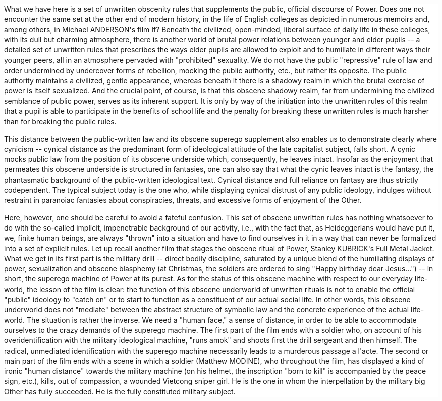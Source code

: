 What we have here is a set of unwritten obscenity rules that supplements the public, official discourse of Power. Does one not encounter the same set at the other end of modern history, in the life of English colleges as depicted in numerous memoirs and, among others, in Michael ANDERSON's film If? Beneath the civilized, open-minded, liberal surface of daily life in these colleges, with its dull but charming atmosphere, there is another world of brutal power relations between younger and elder pupils -- a detailed set of unwritten rules that prescribes the ways elder pupils are allowed to exploit and to humiliate in different ways their younger peers, all in an atmosphere pervaded with "prohibited" sexuality. We do not have the public "repressive" rule of law and order undermined by undercover forms of rebellion, mocking the public authority, etc., but rather its opposite. The public authority maintains a civilized, gentle appearance, whereas beneath it there is a shadowy realm in which the brutal exercise of power is itself sexualized. And the crucial point, of course, is that this obscene shadowy realm, far from undermining the civilized semblance of public power, serves as its inherent support. It is only by way of the initiation into the unwritten rules of this realm that a pupil is able to participate in the benefits of school life and the penalty for breaking these unwritten rules is much harsher than for breaking the public rules.

This distance between the public-written law and its obscene superego supplement also enables us to demonstrate clearly where cynicism -- cynical distance as the predominant form of ideological attitude of the late capitalist subject, falls short. A cynic mocks public law from the position of its obscene underside which, consequently, he leaves intact. Insofar as the enjoyment that permeates this obscene underside is structured in fantasies, one can also say that what the cynic leaves intact is the fantasy, the phantasmatic background of the public-written ideological text. Cynical distance and full reliance on fantasy are thus strictly codependent. The typical subject today is the one who, while displaying cynical distrust of any public ideology, indulges without restraint in paranoiac fantasies about conspiracies, threats, and excessive forms of enjoyment of the Other.

Here, however, one should be careful to avoid a fateful confusion. This set of obscene unwritten rules has nothing whatsoever to do with the so-called implicit, impenetrable background of our activity, i.e., with the fact that, as Heideggerians would have put it, we, finite human beings, are always "thrown" into a situation and have to find ourselves in it in a way that can never be formalized into a set of explicit rules. Let up recall another film that stages the obscene ritual of Power, Stanley KUBRICK's Full Metal Jacket. What we get in its first part is the military drill -- direct bodily discipline, saturated by a unique blend of the humiliating displays of power, sexualization and obscene blasphemy (at Christmas, the soldiers are ordered to sing "Happy birthday dear Jesus...") -- in short, the superego machine of Power at its purest. As for the status of this obscene machine with respect to our everyday life-world, the lesson of the film is clear: the function of this obscene underworld of unwritten rituals is not to enable the official "public" ideology to "catch on" or to start to function as a constituent of our actual social life. In other words, this obscene underworld does not "mediate" between the abstract structure of symbolic law and the concrete experience of the actual life-world. The situation is rather the inverse. We need a "human face," a sense of distance, in order to be able to accommodate ourselves to the crazy demands of the superego machine. The first part of the film ends with a soldier who, on account of his overidentification with the military ideological machine, "runs amok" and shoots first the drill sergeant and then himself. The radical, unmediated identification with the superego machine necessarily leads to a murderous passage a l'acte. The second or main part of the film ends with a scene in which a soldier (Matthew MODINE), who throughout the film, has displayed a kind of ironic "human distance" towards the military machine (on his helmet, the inscription "born to kill" is accompanied by the peace sign, etc.), kills, out of compassion, a wounded Vietcong sniper girl. He is the one in whom the interpellation by the military big Other has fully succeeded. He is the fully constituted military subject.
